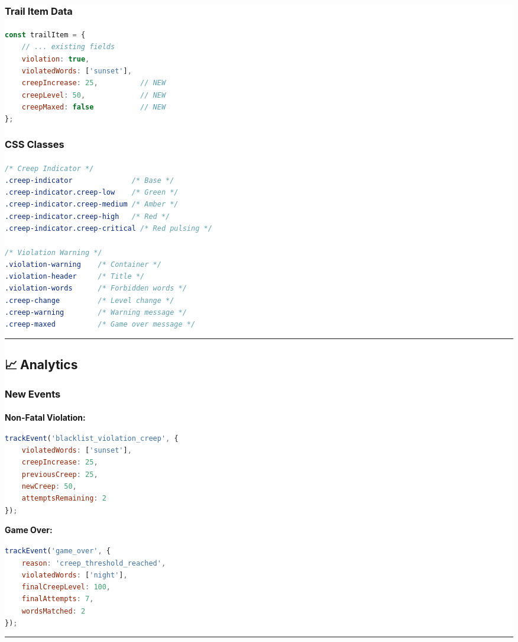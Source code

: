 ### Trail Item Data
```javascript
const trailItem = {
    // ... existing fields
    violation: true,
    violatedWords: ['sunset'],
    creepIncrease: 25,          // NEW
    creepLevel: 50,             // NEW
    creepMaxed: false           // NEW
};
```

### CSS Classes
```css
/* Creep Indicator */
.creep-indicator              /* Base */
.creep-indicator.creep-low    /* Green */
.creep-indicator.creep-medium /* Amber */
.creep-indicator.creep-high   /* Red */
.creep-indicator.creep-critical /* Red pulsing */

/* Violation Warning */
.violation-warning    /* Container */
.violation-header     /* Title */
.violation-words      /* Forbidden words */
.creep-change         /* Level change */
.creep-warning        /* Warning message */
.creep-maxed          /* Game over message */
```

---

## 📈 Analytics

### New Events

**Non-Fatal Violation:**
```javascript
trackEvent('blacklist_violation_creep', {
    violatedWords: ['sunset'],
    creepIncrease: 25,
    previousCreep: 25,
    newCreep: 50,
    attemptsRemaining: 2
});
```

**Game Over:**
```javascript
trackEvent('game_over', {
    reason: 'creep_threshold_reached',
    violatedWords: ['night'],
    finalCreepLevel: 100,
    finalAttempts: 7,
    wordsMatched: 2
});
```

---